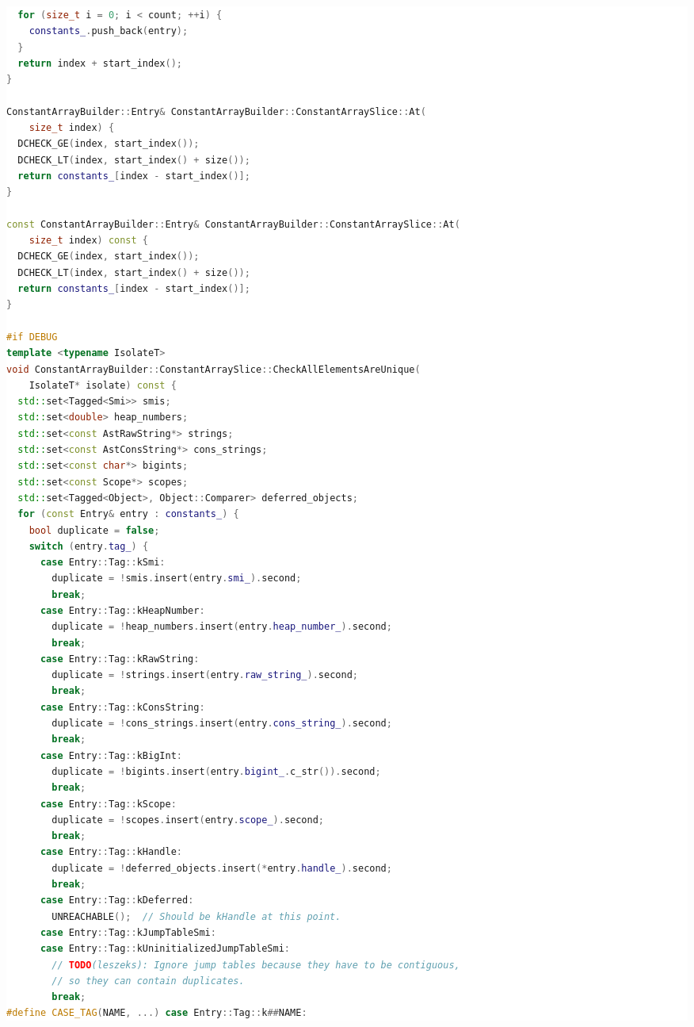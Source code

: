 ```cpp
  for (size_t i = 0; i < count; ++i) {
    constants_.push_back(entry);
  }
  return index + start_index();
}

ConstantArrayBuilder::Entry& ConstantArrayBuilder::ConstantArraySlice::At(
    size_t index) {
  DCHECK_GE(index, start_index());
  DCHECK_LT(index, start_index() + size());
  return constants_[index - start_index()];
}

const ConstantArrayBuilder::Entry& ConstantArrayBuilder::ConstantArraySlice::At(
    size_t index) const {
  DCHECK_GE(index, start_index());
  DCHECK_LT(index, start_index() + size());
  return constants_[index - start_index()];
}

#if DEBUG
template <typename IsolateT>
void ConstantArrayBuilder::ConstantArraySlice::CheckAllElementsAreUnique(
    IsolateT* isolate) const {
  std::set<Tagged<Smi>> smis;
  std::set<double> heap_numbers;
  std::set<const AstRawString*> strings;
  std::set<const AstConsString*> cons_strings;
  std::set<const char*> bigints;
  std::set<const Scope*> scopes;
  std::set<Tagged<Object>, Object::Comparer> deferred_objects;
  for (const Entry& entry : constants_) {
    bool duplicate = false;
    switch (entry.tag_) {
      case Entry::Tag::kSmi:
        duplicate = !smis.insert(entry.smi_).second;
        break;
      case Entry::Tag::kHeapNumber:
        duplicate = !heap_numbers.insert(entry.heap_number_).second;
        break;
      case Entry::Tag::kRawString:
        duplicate = !strings.insert(entry.raw_string_).second;
        break;
      case Entry::Tag::kConsString:
        duplicate = !cons_strings.insert(entry.cons_string_).second;
        break;
      case Entry::Tag::kBigInt:
        duplicate = !bigints.insert(entry.bigint_.c_str()).second;
        break;
      case Entry::Tag::kScope:
        duplicate = !scopes.insert(entry.scope_).second;
        break;
      case Entry::Tag::kHandle:
        duplicate = !deferred_objects.insert(*entry.handle_).second;
        break;
      case Entry::Tag::kDeferred:
        UNREACHABLE();  // Should be kHandle at this point.
      case Entry::Tag::kJumpTableSmi:
      case Entry::Tag::kUninitializedJumpTableSmi:
        // TODO(leszeks): Ignore jump tables because they have to be contiguous,
        // so they can contain duplicates.
        break;
#define CASE_TAG(NAME, ...) case Entry::Tag::k##NAME:
```